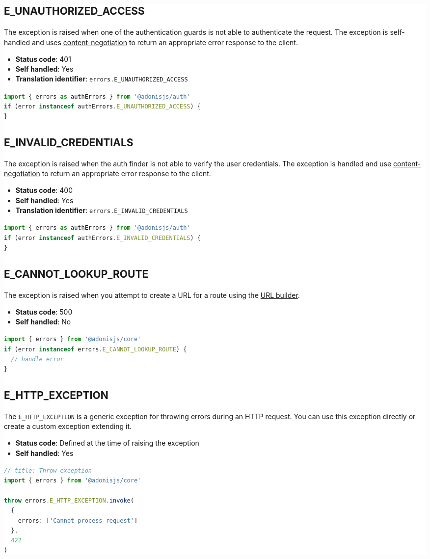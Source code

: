 ## E_UNAUTHORIZED_ACCESS
The exception is raised when one of the authentication guards is not able to authenticate the request. The exception is self-handled and uses [content-negotiation](../authentication/session_guard.md#handling-authentication-exception) to return an appropriate error response to the client.

- **Status code**: 401
- **Self handled**: Yes
- **Translation identifier**: `errors.E_UNAUTHORIZED_ACCESS`

```ts
import { errors as authErrors } from '@adonisjs/auth'
if (error instanceof authErrors.E_UNAUTHORIZED_ACCESS) {
}
```

## E_INVALID_CREDENTIALS
The exception is raised when the auth finder is not able to verify the user credentials. The exception is handled and use [content-negotiation](../authentication/verifying_user_credentials.md#handling-exceptions)  to return an appropriate error response to the client.

- **Status code**: 400
- **Self handled**: Yes
- **Translation identifier**: `errors.E_INVALID_CREDENTIALS`

```ts
import { errors as authErrors } from '@adonisjs/auth'
if (error instanceof authErrors.E_INVALID_CREDENTIALS) {
}
```

## E_CANNOT_LOOKUP_ROUTE
The exception is raised when you attempt to create a URL for a route using the [URL builder](../http/url_builder.md).

- **Status code**: 500
- **Self handled**: No

```ts
import { errors } from '@adonisjs/core'
if (error instanceof errors.E_CANNOT_LOOKUP_ROUTE) {
  // handle error
}
```

## E_HTTP_EXCEPTION
The `E_HTTP_EXCEPTION` is a generic exception for throwing errors during an HTTP request. You can use this exception directly or create a custom exception extending it.

- **Status code**: Defined at the time of raising the exception
- **Self handled**: Yes

```ts
// title: Throw exception
import { errors } from '@adonisjs/core'

throw errors.E_HTTP_EXCEPTION.invoke(
  {
    errors: ['Cannot process request']
  },
  422
)
```
